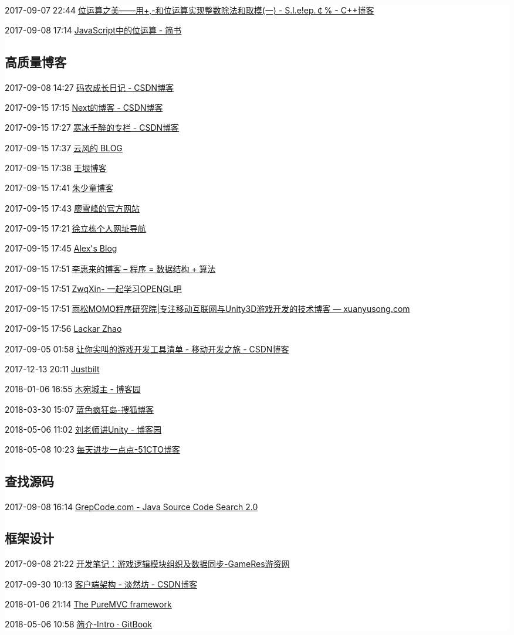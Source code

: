 2017-09-07 22:44 [位运算之美——用+,-和位运算实现整数除法和取模(一) - S.l.e!ep.￠% - C++博客](http://www.cppblog.com/sleepwom/archive/2011/09/25/96766.html)

2017-09-08 17:14 [JavaScript中的位运算 - 简书](http://www.jianshu.com/p/53ad79b0b6ee)

## 高质量博客

2017-09-08 14:27 [码农成长日记 - CSDN博客](http://blog.csdn.net/rcfalcon)

2017-09-15 17:15 [Next的博客 - CSDN博客](http://blog.csdn.net/potato47)

2017-09-15 17:27 [寒冰千醉的专栏 - CSDN博客](http://blog.csdn.net/6346289)

2017-09-15 17:37 [云风的 BLOG](https://blog.codingnow.com/)

2017-09-15 17:38 [王垠博客](http://www.yinwang.org/blog-cn/2017/09/05/plans)

2017-09-15 17:41 [朱少童博客](http://www.zhust.com/)

2017-09-15 17:43 [廖雪峰的官方网站](https://www.liaoxuefeng.com/)

2017-09-15 17:21 [徐立栋个人网址导航](http://xulidong.tk/)

2017-09-15 17:45 [Alex's Blog](http://codingnow.cn/)

2017-09-15 17:51 [李惠来的博客 – 程序 = 数据结构 + 算法](http://lihuilai.com/wordpress/)

2017-09-15 17:51 [ZwqXin- 一起学习OPENGL吧](http://www.zwqxin.com/)

2017-09-15 17:51 [雨松MOMO程序研究院|专注移动互联网与Unity3D游戏开发的技术博客 — xuanyusong.com](http://www.xuanyusong.com/)

2017-09-15 17:56 [Lackar Zhao](http://lackar.com/)

2017-09-05 01:58 [让你尖叫的游戏开发工具清单 - 移动开发之旅 - CSDN博客](http://blog.csdn.net/goodeveningbaby/article/details/51079857)

2017-12-13 20:11 [Justbilt](http://blog.justbilt.com/)

2018-01-06 16:55 [木宛城主 - 博客园](http://www.cnblogs.com/OceanEyes/)

2018-03-30 15:07 [蓝色疯狂岛-搜狐博客](http://wildmage.blog.sohu.com/#tp_012d485792)

2018-05-06 11:02 [刘老师讲Unity - 博客园](http://www.cnblogs.com/LiuGuozhu/)

2018-05-08 10:23 [每天进步一点点-51CTO博客](http://blog.51cto.com/zhuxianzhong)

## 查找源码

2017-09-08 16:14 [GrepCode.com - Java Source Code Search 2.0](http://grepcode.com/)

## 框架设计

2017-09-08 21:22 [开发笔记：游戏逻辑模块组织及数据同步-GameRes游资网](http://www.gameres.com/772716.html)

2017-09-30 10:13 [客户端架构 - 淡然坊 - CSDN博客](http://blog.csdn.net/huanghanqian/article/details/51530883)

2018-01-06 21:14 [The PureMVC framework](http://puremvc.org/)

2018-05-06 10:58 [简介-Intro · GitBook](http://qframework.io/)
